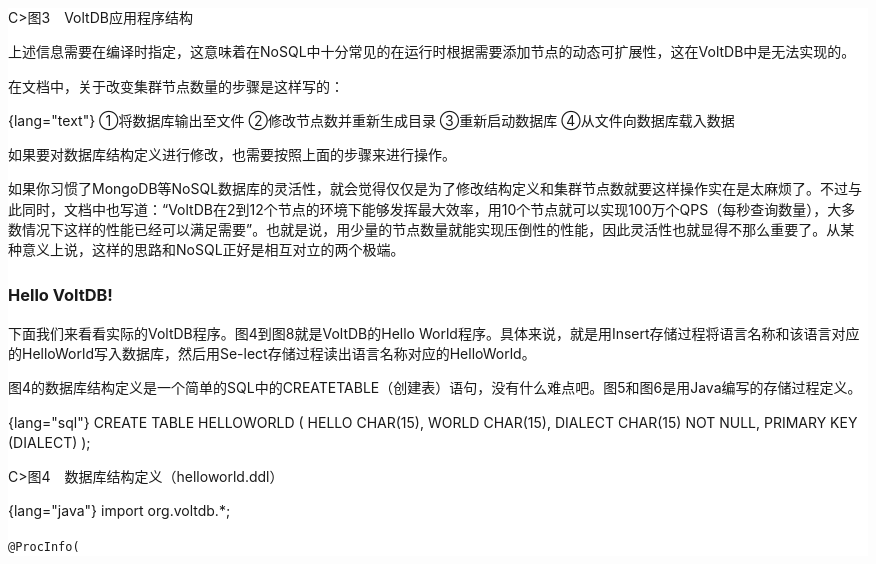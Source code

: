 C>图3　VoltDB应用程序结构

上述信息需要在编译时指定，这意味着在NoSQL中十分常见的在运行时根据需要添加节点的动态可扩展性，这在VoltDB中是无法实现的。

在文档中，关于改变集群节点数量的步骤是这样写的：

{lang="text"}
	①将数据库输出至文件
	②修改节点数并重新生成目录
	③重新启动数据库
	④从文件向数据库载入数据

如果要对数据库结构定义进行修改，也需要按照上面的步骤来进行操作。

如果你习惯了MongoDB等NoSQL数据库的灵活性，就会觉得仅仅是为了修改结构定义和集群节点数就要这样操作实在是太麻烦了。不过与此同时，文档中也写道：“VoltDB在2到12个节点的环境下能够发挥最大效率，用10个节点就可以实现100万个QPS（每秒查询数量），大多数情况下这样的性能已经可以满足需要”。也就是说，用少量的节点数量就能实现压倒性的性能，因此灵活性也就显得不那么重要了。从某种意义上说，这样的思路和NoSQL正好是相互对立的两个极端。

### Hello VoltDB!

下面我们来看看实际的VoltDB程序。图4到图8就是VoltDB的Hello World程序。具体来说，就是用Insert存储过程将语言名称和该语言对应的HelloWorld写入数据库，然后用Se-lect存储过程读出语言名称对应的HelloWorld。

图4的数据库结构定义是一个简单的SQL中的CREATETABLE（创建表）语句，没有什么难点吧。图5和图6是用Java编写的存储过程定义。

{lang="sql"}
	CREATE TABLE HELLOWORLD (
	   HELLO CHAR(15),
	   WORLD CHAR(15),
	   DIALECT CHAR(15) NOT NULL,
	   PRIMARY KEY (DIALECT)
	);

C>图4　数据库结构定义（helloworld.ddl）

{lang="java"}
	import org.voltdb.*;
	
	@ProcInfo(
